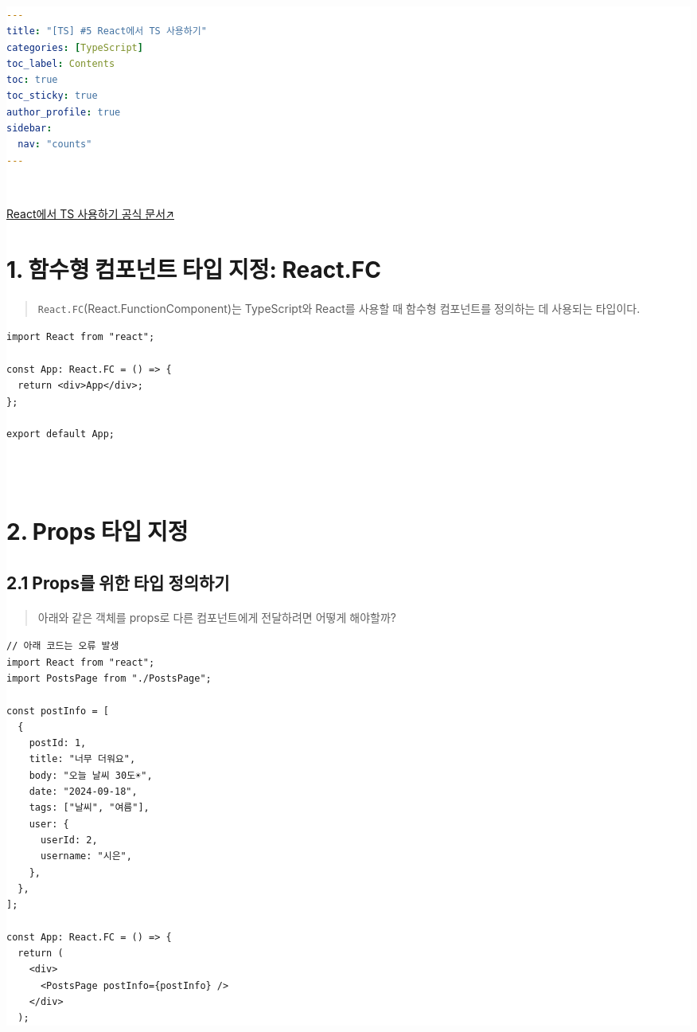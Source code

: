 ```yaml
---
title: "[TS] #5 React에서 TS 사용하기"
categories: [TypeScript]
toc_label: Contents
toc: true
toc_sticky: true
author_profile: true
sidebar:
  nav: "counts"
---
```


<br>

[React에서 TS 사용하기 공식 문서↗️](https://www.typescriptlang.org/ko/docs/handbook/react.html)

# 1. 함수형 컴포넌트 타입 지정: React.FC

> `React.FC`(React.FunctionComponent)는 TypeScript와 React를 사용할 때 함수형 컴포넌트를 정의하는 데 사용되는 타입이다.

```tsx
import React from "react";

const App: React.FC = () => {
  return <div>App</div>;
};

export default App;
```

<br><br>

# 2. Props 타입 지정

## 2.1 Props를 위한 타입 정의하기

> 아래와 같은 객체를 props로 다른 컴포넌트에게 전달하려면 어떻게 해야할까?

```tsx
// 아래 코드는 오류 발생
import React from "react";
import PostsPage from "./PostsPage";

const postInfo = [
  {
    postId: 1,
    title: "너무 더워요",
    body: "오늘 날씨 30도☀️",
    date: "2024-09-18",
    tags: ["날씨", "여름"],
    user: {
      userId: 2,
      username: "시은",
    },
  },
];

const App: React.FC = () => {
  return (
    <div>
      <PostsPage postInfo={postInfo} />
    </div>
  );
```